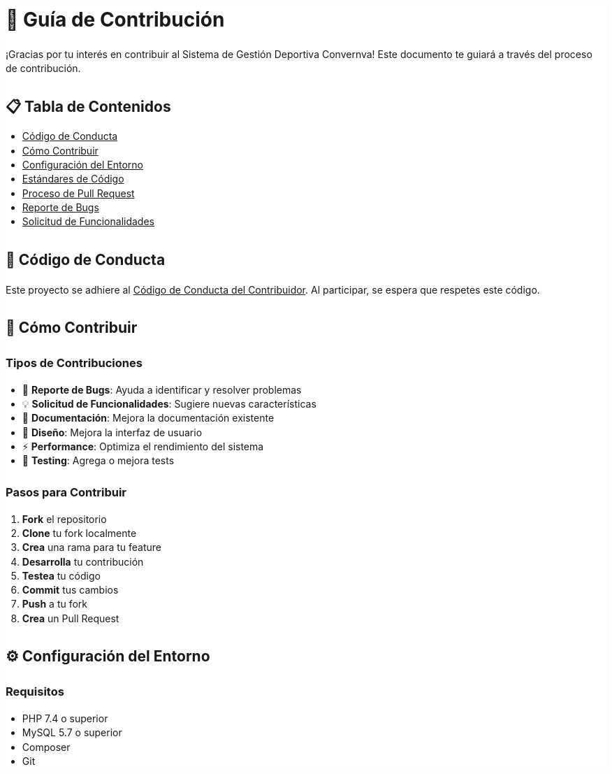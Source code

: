 # 🤝 Guía de Contribución

¡Gracias por tu interés en contribuir al Sistema de Gestión Deportiva Convernva! Este documento te guiará a través del proceso de contribución.

## 📋 Tabla de Contenidos

- [Código de Conducta](#código-de-conducta)
- [Cómo Contribuir](#cómo-contribuir)
- [Configuración del Entorno](#configuración-del-entorno)
- [Estándares de Código](#estándares-de-código)
- [Proceso de Pull Request](#proceso-de-pull-request)
- [Reporte de Bugs](#reporte-de-bugs)
- [Solicitud de Funcionalidades](#solicitud-de-funcionalidades)

## 🎯 Código de Conducta

Este proyecto se adhiere al [Código de Conducta del Contribuidor](CODE_OF_CONDUCT.md). Al participar, se espera que respetes este código.

## 🚀 Cómo Contribuir

### Tipos de Contribuciones

- 🐛 **Reporte de Bugs**: Ayuda a identificar y resolver problemas
- 💡 **Solicitud de Funcionalidades**: Sugiere nuevas características
- 📝 **Documentación**: Mejora la documentación existente
- 🎨 **Diseño**: Mejora la interfaz de usuario
- ⚡ **Performance**: Optimiza el rendimiento del sistema
- 🧪 **Testing**: Agrega o mejora tests

### Pasos para Contribuir

1. **Fork** el repositorio
2. **Clone** tu fork localmente
3. **Crea** una rama para tu feature
4. **Desarrolla** tu contribución
5. **Testea** tu código
6. **Commit** tus cambios
7. **Push** a tu fork
8. **Crea** un Pull Request

## ⚙️ Configuración del Entorno

### Requisitos

- PHP 7.4 o superior
- MySQL 5.7 o superior
- Composer
- Git
